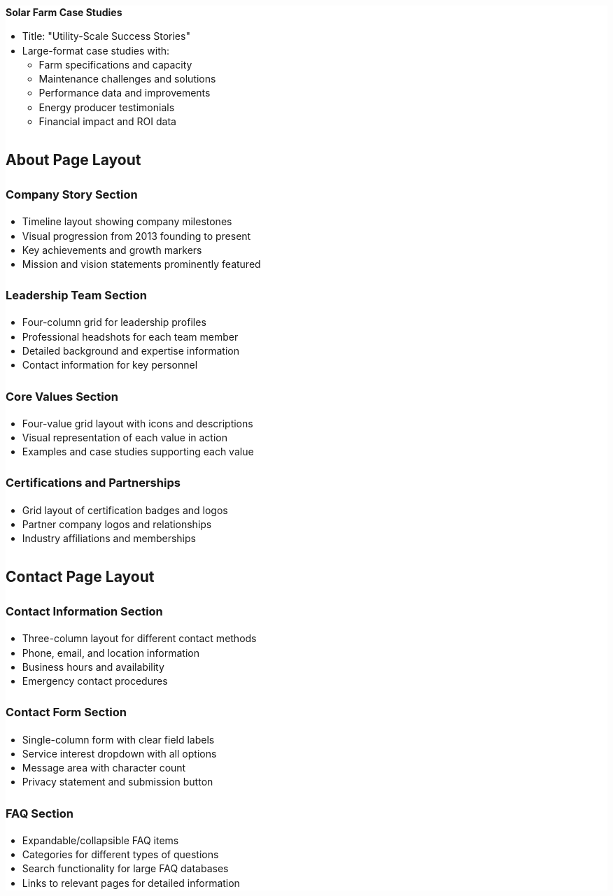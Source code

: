 **Solar Farm Case Studies**
- Title: "Utility-Scale Success Stories"
- Large-format case studies with:
  - Farm specifications and capacity
  - Maintenance challenges and solutions
  - Performance data and improvements
  - Energy producer testimonials
  - Financial impact and ROI data

## About Page Layout

### Company Story Section
- Timeline layout showing company milestones
- Visual progression from 2013 founding to present
- Key achievements and growth markers
- Mission and vision statements prominently featured

### Leadership Team Section
- Four-column grid for leadership profiles
- Professional headshots for each team member
- Detailed background and expertise information
- Contact information for key personnel

### Core Values Section
- Four-value grid layout with icons and descriptions
- Visual representation of each value in action
- Examples and case studies supporting each value

### Certifications and Partnerships
- Grid layout of certification badges and logos
- Partner company logos and relationships
- Industry affiliations and memberships

## Contact Page Layout

### Contact Information Section
- Three-column layout for different contact methods
- Phone, email, and location information
- Business hours and availability
- Emergency contact procedures

### Contact Form Section
- Single-column form with clear field labels
- Service interest dropdown with all options
- Message area with character count
- Privacy statement and submission button

### FAQ Section
- Expandable/collapsible FAQ items
- Categories for different types of questions
- Search functionality for large FAQ databases
- Links to relevant pages for detailed information
